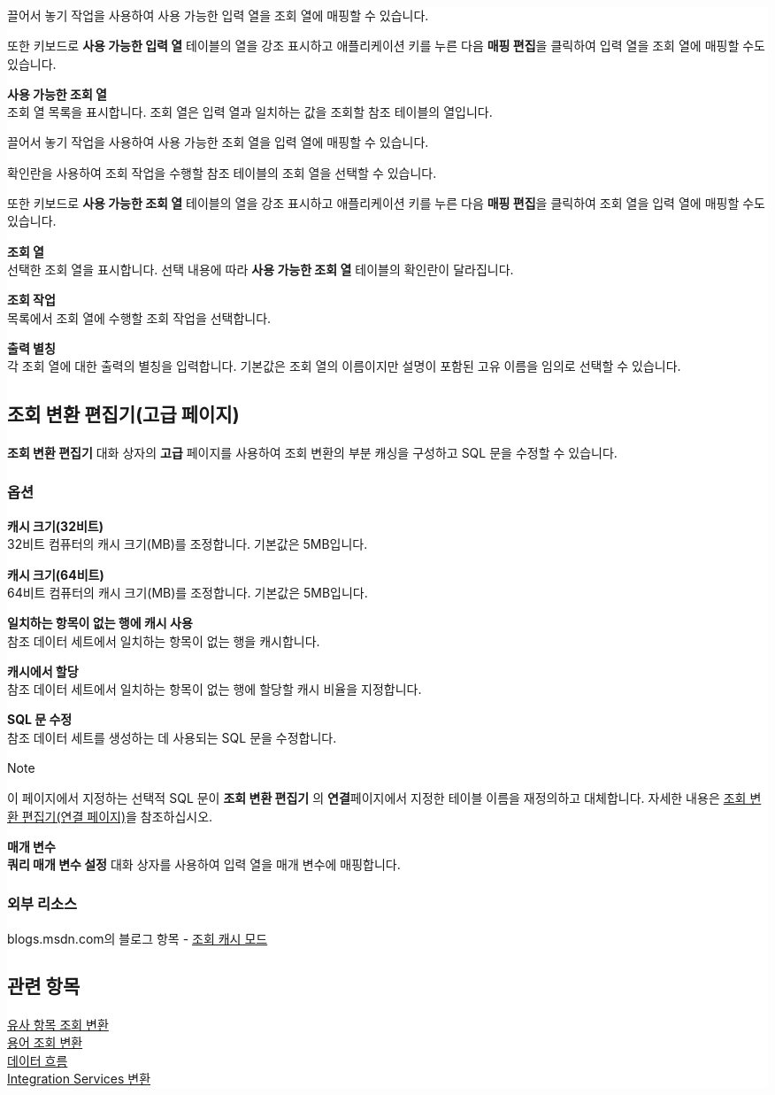  끌어서 놓기 작업을 사용하여 사용 가능한 입력 열을 조회 열에 매핑할 수 있습니다.  
  
 또한 키보드로 **사용 가능한 입력 열** 테이블의 열을 강조 표시하고 애플리케이션 키를 누른 다음 **매핑 편집**을 클릭하여 입력 열을 조회 열에 매핑할 수도 있습니다.  
  
 **사용 가능한 조회 열**  
 조회 열 목록을 표시합니다. 조회 열은 입력 열과 일치하는 값을 조회할 참조 테이블의 열입니다.  
  
 끌어서 놓기 작업을 사용하여 사용 가능한 조회 열을 입력 열에 매핑할 수 있습니다.  
  
 확인란을 사용하여 조회 작업을 수행할 참조 테이블의 조회 열을 선택할 수 있습니다.  
  
 또한 키보드로 **사용 가능한 조회 열** 테이블의 열을 강조 표시하고 애플리케이션 키를 누른 다음 **매핑 편집**을 클릭하여 조회 열을 입력 열에 매핑할 수도 있습니다.  
  
 **조회 열**  
 선택한 조회 열을 표시합니다. 선택 내용에 따라 **사용 가능한 조회 열** 테이블의 확인란이 달라집니다.  
  
 **조회 작업**  
 목록에서 조회 열에 수행할 조회 작업을 선택합니다.  
  
 **출력 별칭**  
 각 조회 열에 대한 출력의 별칭을 입력합니다. 기본값은 조회 열의 이름이지만 설명이 포함된 고유 이름을 임의로 선택할 수 있습니다.  
  
## <a name="lookup-transformation-editor-advanced-page"></a>조회 변환 편집기(고급 페이지)
  **조회 변환 편집기** 대화 상자의 **고급** 페이지를 사용하여 조회 변환의 부분 캐싱을 구성하고 SQL 문을 수정할 수 있습니다.  
  
### <a name="options"></a>옵션  
 **캐시 크기(32비트)**  
 32비트 컴퓨터의 캐시 크기(MB)를 조정합니다. 기본값은 5MB입니다.  
  
 **캐시 크기(64비트)**  
 64비트 컴퓨터의 캐시 크기(MB)를 조정합니다. 기본값은 5MB입니다.  
  
 **일치하는 항목이 없는 행에 캐시 사용**  
 참조 데이터 세트에서 일치하는 항목이 없는 행을 캐시합니다.  
  
 **캐시에서 할당**  
 참조 데이터 세트에서 일치하는 항목이 없는 행에 할당할 캐시 비율을 지정합니다.  
  
 **SQL 문 수정**  
 참조 데이터 세트를 생성하는 데 사용되는 SQL 문을 수정합니다.  
  
> [!NOTE]  
>  이 페이지에서 지정하는 선택적 SQL 문이 **조회 변환 편집기** 의 **연결**페이지에서 지정한 테이블 이름을 재정의하고 대체합니다. 자세한 내용은 [조회 변환 편집기&#40;연결 페이지&#41;]()을 참조하십시오.  
  
 **매개 변수**  
 **쿼리 매개 변수 설정** 대화 상자를 사용하여 입력 열을 매개 변수에 매핑합니다.  
  
### <a name="external-resources"></a>외부 리소스  
 blogs.msdn.com의 블로그 항목 - [조회 캐시 모드](https://www.timmitchell.net/post/2019/09/05/ssis-lookup-cache-modes/)  
  
## <a name="see-also"></a>관련 항목  
 [유사 항목 조회 변환](../../../integration-services/data-flow/transformations/fuzzy-lookup-transformation.md)   
 [용어 조회 변환](../../../integration-services/data-flow/transformations/term-lookup-transformation.md)   
 [데이터 흐름](../../../integration-services/data-flow/data-flow.md)   
 [Integration Services 변환](../../../integration-services/data-flow/transformations/integration-services-transformations.md)  
  
